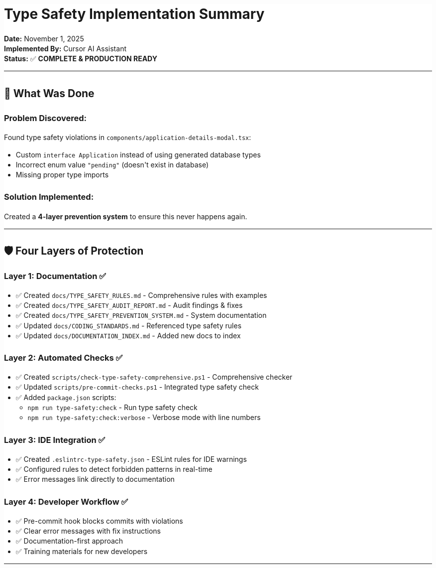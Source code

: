 # Type Safety Implementation Summary

**Date:** November 1, 2025  
**Implemented By:** Cursor AI Assistant  
**Status:** ✅ **COMPLETE & PRODUCTION READY**

---

## 🎯 What Was Done

### Problem Discovered:
Found type safety violations in `components/application-details-modal.tsx`:
- Custom `interface Application` instead of using generated database types
- Incorrect enum value `"pending"` (doesn't exist in database)
- Missing proper type imports

### Solution Implemented:
Created a **4-layer prevention system** to ensure this never happens again.

---

## 🛡️ Four Layers of Protection

### Layer 1: Documentation ✅
- ✅ Created `docs/TYPE_SAFETY_RULES.md` - Comprehensive rules with examples
- ✅ Created `docs/TYPE_SAFETY_AUDIT_REPORT.md` - Audit findings & fixes
- ✅ Created `docs/TYPE_SAFETY_PREVENTION_SYSTEM.md` - System documentation
- ✅ Updated `docs/CODING_STANDARDS.md` - Referenced type safety rules
- ✅ Updated `docs/DOCUMENTATION_INDEX.md` - Added new docs to index

### Layer 2: Automated Checks ✅
- ✅ Created `scripts/check-type-safety-comprehensive.ps1` - Comprehensive checker
- ✅ Updated `scripts/pre-commit-checks.ps1` - Integrated type safety check
- ✅ Added `package.json` scripts:
  - `npm run type-safety:check` - Run type safety check
  - `npm run type-safety:check:verbose` - Verbose mode with line numbers

### Layer 3: IDE Integration ✅
- ✅ Created `.eslintrc-type-safety.json` - ESLint rules for IDE warnings
- ✅ Configured rules to detect forbidden patterns in real-time
- ✅ Error messages link directly to documentation

### Layer 4: Developer Workflow ✅
- ✅ Pre-commit hook blocks commits with violations
- ✅ Clear error messages with fix instructions
- ✅ Documentation-first approach
- ✅ Training materials for new developers

---